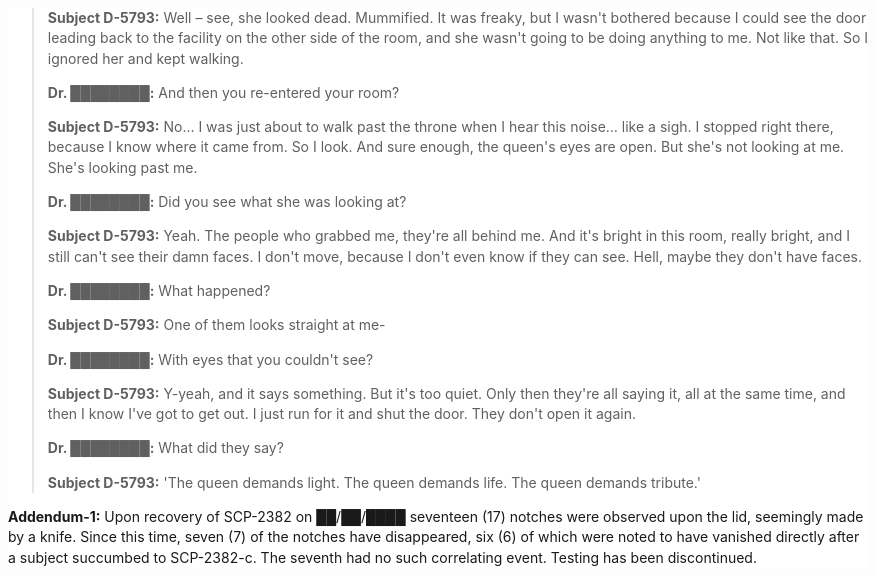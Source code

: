 > **Subject D-5793:** Well – see, she looked dead. Mummified. It was freaky, but I wasn't bothered because I could see the door leading back to the facility on the other side of the room, and she wasn't going to be doing anything to me. Not like that. So I ignored her and kept walking.
> 
> **Dr. ████████:** And then you re-entered your room?
> 
> **Subject D-5793:** No… I was just about to walk past the throne when I hear this noise… like a sigh. I stopped right there, because I know where it came from. So I look. And sure enough, the queen's eyes are open. But she's not looking at me. She's looking past me.
> 
> **Dr. ████████:** Did you see what she was looking at?
> 
> **Subject D-5793:** Yeah. The people who grabbed me, they're all behind me. And it's bright in this room, really bright, and I still can't see their damn faces. I don't move, because I don't even know if they can see. Hell, maybe they don't have faces.
> 
> **Dr. ████████:** What happened?
> 
> **Subject D-5793:** One of them looks straight at me-
> 
> **Dr. ████████:** With eyes that you couldn't see?
> 
> **Subject D-5793:** Y-yeah, and it says something. But it's too quiet. Only then they're all saying it, all at the same time, and then I know I've got to get out. I just run for it and shut the door. They don't open it again.
> 
> **Dr. ████████:** What did they say?
> 
> **Subject D-5793:** 'The queen demands light. The queen demands life. The queen demands tribute.'
> 
> **<End Log>**

**Addendum-1:** Upon recovery of SCP-2382 on ██/██/████ seventeen (17) notches were observed upon the lid, seemingly made by a knife. Since this time, seven (7) of the notches have disappeared, six (6) of which were noted to have vanished directly after a subject succumbed to SCP-2382-c. The seventh had no such correlating event. Testing has been discontinued.
